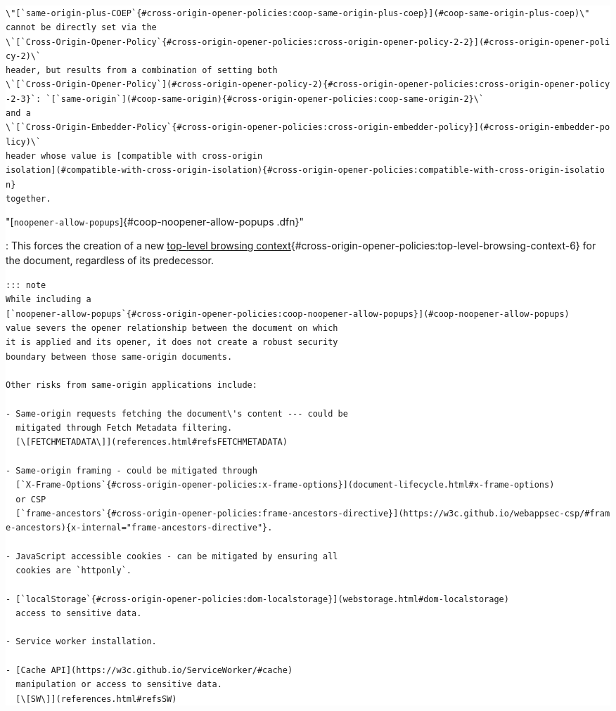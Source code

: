     \"[`same-origin-plus-COEP`{#cross-origin-opener-policies:coop-same-origin-plus-coep}](#coop-same-origin-plus-coep)\"
    cannot be directly set via the
    \`[`Cross-Origin-Opener-Policy`{#cross-origin-opener-policies:cross-origin-opener-policy-2-2}](#cross-origin-opener-policy-2)\`
    header, but results from a combination of setting both
    \`[`Cross-Origin-Opener-Policy`](#cross-origin-opener-policy-2){#cross-origin-opener-policies:cross-origin-opener-policy-2-3}`: `[`same-origin`](#coop-same-origin){#cross-origin-opener-policies:coop-same-origin-2}\`
    and a
    \`[`Cross-Origin-Embedder-Policy`{#cross-origin-opener-policies:cross-origin-embedder-policy}](#cross-origin-embedder-policy)\`
    header whose value is [compatible with cross-origin
    isolation](#compatible-with-cross-origin-isolation){#cross-origin-opener-policies:compatible-with-cross-origin-isolation}
    together.

\"[`noopener-allow-popups`]{#coop-noopener-allow-popups .dfn}\"

:   This forces the creation of a new [top-level browsing
    context](document-sequences.html#top-level-browsing-context){#cross-origin-opener-policies:top-level-browsing-context-6}
    for the document, regardless of its predecessor.

    ::: note
    While including a
    [`noopener-allow-popups`{#cross-origin-opener-policies:coop-noopener-allow-popups}](#coop-noopener-allow-popups)
    value severs the opener relationship between the document on which
    it is applied and its opener, it does not create a robust security
    boundary between those same-origin documents.

    Other risks from same-origin applications include:

    - Same-origin requests fetching the document\'s content --- could be
      mitigated through Fetch Metadata filtering.
      [\[FETCHMETADATA\]](references.html#refsFETCHMETADATA)

    - Same-origin framing - could be mitigated through
      [`X-Frame-Options`{#cross-origin-opener-policies:x-frame-options}](document-lifecycle.html#x-frame-options)
      or CSP
      [`frame-ancestors`{#cross-origin-opener-policies:frame-ancestors-directive}](https://w3c.github.io/webappsec-csp/#frame-ancestors){x-internal="frame-ancestors-directive"}.

    - JavaScript accessible cookies - can be mitigated by ensuring all
      cookies are `httponly`.

    - [`localStorage`{#cross-origin-opener-policies:dom-localstorage}](webstorage.html#dom-localstorage)
      access to sensitive data.

    - Service worker installation.

    - [Cache API](https://w3c.github.io/ServiceWorker/#cache)
      manipulation or access to sensitive data.
      [\[SW\]](references.html#refsSW)

